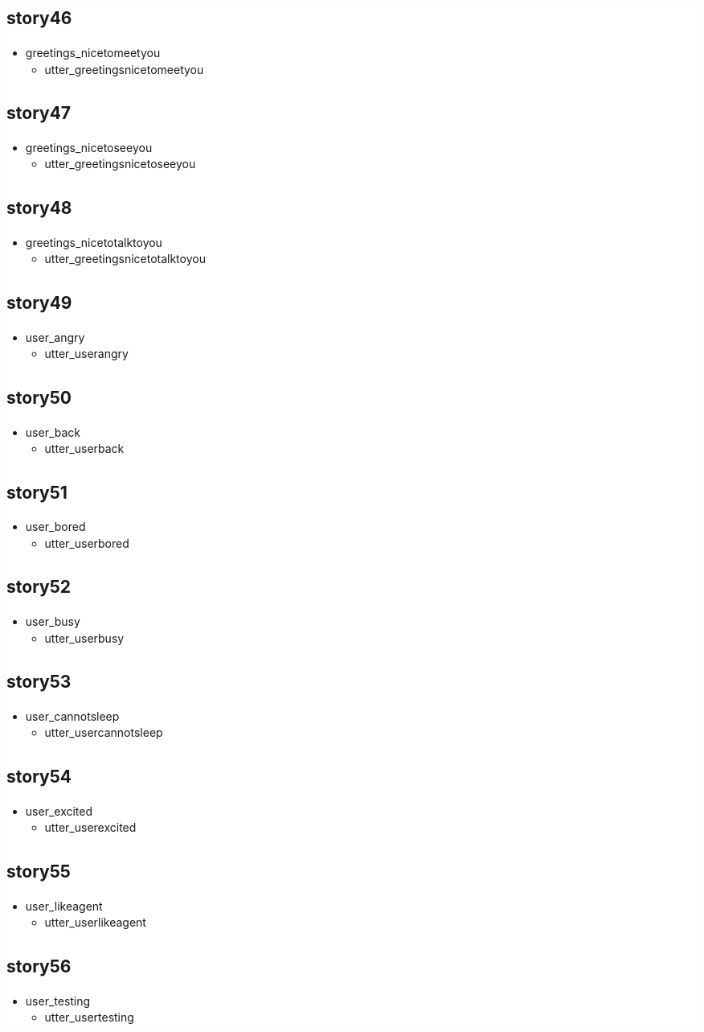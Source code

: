 ## story46
* greetings_nicetomeetyou
    - utter_greetingsnicetomeetyou

## story47
* greetings_nicetoseeyou
    - utter_greetingsnicetoseeyou

## story48
* greetings_nicetotalktoyou
    - utter_greetingsnicetotalktoyou

## story49
* user_angry
    - utter_userangry

## story50
* user_back
    - utter_userback

## story51
* user_bored
    - utter_userbored

## story52
* user_busy
    - utter_userbusy

## story53
* user_cannotsleep
    - utter_usercannotsleep

## story54
* user_excited
    - utter_userexcited

## story55
* user_likeagent
    - utter_userlikeagent

## story56
* user_testing
    - utter_usertesting
